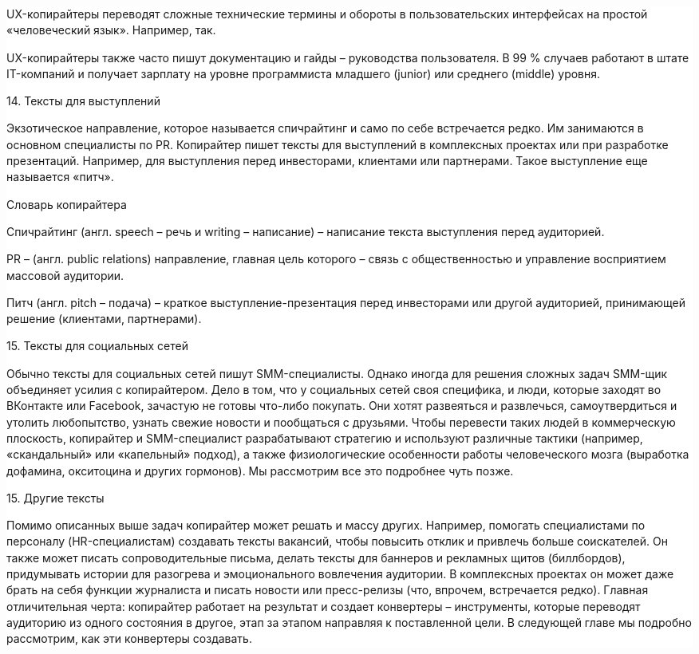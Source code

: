 UX-копирайтеры переводят сложные технические термины и обороты в
пользовательских интерфейсах на простой «человеческий язык». Например,
так.

UX-копирайтеры также часто пишут документацию и гайды – руководства
пользователя. В 99 % случаев работают в штате IT-компаний и получает
зарплату на уровне программиста младшего (junior) или среднего (middle)
уровня.

14. Тексты для выступлений

Экзотическое направление, которое называется спичрайтинг и само по себе
встречается редко. Им занимаются в основном специалисты по PR.
Копирайтер пишет тексты для выступлений в комплексных проектах или при
разработке презентаций. Например, для выступления перед инвесторами,
клиентами или партнерами. Такое выступление еще называется «питч».

Словарь копирайтера

Спичрайтинг (англ. speech – речь и writing – написание) – написание
текста выступления перед аудиторией.

PR – (англ. public relations) направление, главная цель которого – связь
с общественностью и управление восприятием массовой аудитории.

Питч (англ. pitch – подача) – краткое выступление-презентация перед
инвесторами или другой аудиторией, принимающей решение (клиентами,
партнерами).

15. Тексты для социальных сетей

Обычно тексты для социальных сетей пишут SMM-специалисты. Однако иногда
для решения сложных задач SMM-щик объединяет усилия с копирайтером. Дело
в том, что у социальных сетей своя специфика, и люди, которые заходят во
ВКонтакте или Facebook, зачастую не готовы что-либо покупать. Они хотят
развеяться и развлечься, самоутвердиться и утолить любопытство, узнать
свежие новости и пообщаться с друзьями. Чтобы перевести таких людей в
коммерческую плоскость, копирайтер и SMM-специалист разрабатывают
стратегию и используют различные тактики (например, «скандальный» или
«капельный» подход), а также физиологические особенности работы
человеческого мозга (выработка дофамина, окситоцина и других гормонов).
Мы рассмотрим все это подробнее чуть позже.

15. Другие тексты

Помимо описанных выше задач копирайтер может решать и массу других.
Например, помогать специалистами по персоналу (HR-специалистам)
создавать тексты вакансий, чтобы повысить отклик и привлечь больше
соискателей. Он также может писать сопроводительные письма, делать
тексты для баннеров и рекламных щитов (биллбордов), придумывать истории
для разогрева и эмоционального вовлечения аудитории. В комплексных
проектах он может даже брать на себя функции журналиста и писать новости
или пресс-релизы (что, впрочем, встречается редко). Главная
отличительная черта: копирайтер работает на результат и создает
конвертеры – инструменты, которые переводят аудиторию из одного
состояния в другое, этап за этапом направляя к поставленной цели. В
следующей главе мы подробно рассмотрим, как эти конвертеры создавать.
